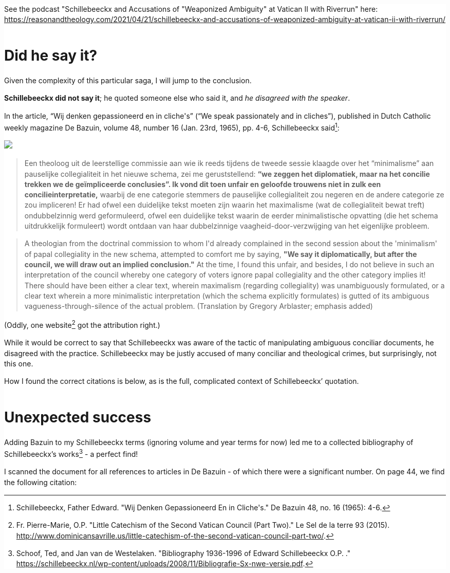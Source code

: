 See the podcast "Schillebeeckx and Accusations of "Weaponized Ambiguity" at Vatican II with Riverrun" here: https://reasonandtheology.com/2021/04/21/schillebeeckx-and-accusations-of-weaponized-ambiguity-at-vatican-ii-with-riverrun/

# Did he say it?

Given the complexity of this particular saga, I will jump to the conclusion. 

**Schillebeeckx did not say it**; he quoted someone else who said it, and _he disagreed with the speaker_. 

In the article, “Wij denken gepassioneerd en in cliche's” (“We speak passionately and in cliches”), published in Dutch Catholic weekly magazine De Bazuin, volume 48, number 16 (Jan. 23rd, 1965), pp. 4-6, Schillebeeckx said[^3]: 

![](/uploads/schillebeeckx/bazuin_48_16_2.png)

> Een theoloog uit de leerstellige commissie aan wie ik reeds tijdens de tweede sessie klaagde over het “minimalisme” aan pauselijke collegialiteit in het nieuwe schema, zei me geruststellend: **“we zeggen het diplomatiek, maar na het concilie trekken we de geïmpliceerde conclusies”. Ik vond dit toen unfair en geloofde trouwens niet in zulk een concilieinterpretatie,** waarbij de ene categorie stemmers de pauselijke collegialiteit zou negeren en de andere categorie ze zou impliceren! Er had ofwel een duidelijke tekst moeten zijn waarin het maximalisme (wat de collegialiteit bewat treft) ondubbelzinnig werd geformuleerd, ofwel een duidelijke tekst waarin de eerder minimalistische opvatting (die het schema uitdrukkelijk formuleert) wordt ontdaan van haar dubbelzinnige vaagheid-door-verzwijging van het eigenlijke probleem.

> A theologian from the doctrinal commission to whom I'd already complained in the second session about the 'minimalism' of papal collegiality in the new schema, attempted to comfort me by saying, **"We say it diplomatically, but after the council, we will draw out an implied conclusion."** At the time, I found this unfair, and besides, I do not believe in such an interpretation of the council whereby one category of voters ignore papal collegiality and the other category implies it! There should have been either a clear text, wherein maximalism (regarding collegiality) was unambiguously formulated, or a clear text wherein a more minimalistic interpretation (which the schema explicitly formulates) is gutted of its ambiguous vagueness-through-silence of the actual problem. (Translation by Gregory Arblaster; emphasis added)

(Oddly, one website[^4] got the attribution right.)

While it would be correct to say that Schillebeeckx was aware of the tactic of manipulating ambiguous conciliar documents, he disagreed with the practice. Schillebeeckx may be justly accused of many conciliar and theological crimes, but surprisingly, not this one. 

How I found the correct citations is below, as is the full, complicated context of Schillebeeckx’ quotation. 

# Unexpected success

Adding Bazuin to my Schillebeeckx terms (ignoring volume and year terms for now) led me to a collected bibliography of Schillebeeckx’s works[^5] - a perfect find! 

I scanned the document for all references to articles in De Bazuin - of which there were a significant number. On page 44, we find the following citation: 


[^1]: Amerio, Romano. Iota Unum : A Study of Changes in the Catholic Church in the Xxth Century. Kansas City: Sarto House, 2004.
[^2]: Lefebvre, Archbishop Marcel. An Open Letter to Confused Catholics. [Manila]: Society of St. Pius, 1986.
[^3]: Schillebeeckx, Father Edward. "Wij Denken Gepassioneerd En in Cliche's." De Bazuin 48, no. 16 (1965): 4-6.
[^4]: Fr. Pierre-Marie, O.P. "Little Catechism of the Second Vatican Council (Part Two)." Le Sel de la terre 93 (2015). http://www.dominicansavrille.us/little-catechism-of-the-second-vatican-council-part-two/.
[^5]: Schoof, Ted, and Jan van de Westelaken. "Bibliography 1936-1996 of Edward Schillebeeckx O.P. ." https://schillebeeckx.nl/wp-content/uploads/2008/11/Bibliografie-Sx-nwe-versie.pdf.
[^6]: "Fruits of Vatican Ii: Ii: Process Analysis Concerning the Religious Memberships - Renewal in Unity with and in Accordance to the Doctrine or False Interpretations?", https://www.ecclesiadei.nl/docs/fruits-of-vatican_ii-part_2.html.
[^7]: "Timebombs in Vatican Ii - Quote Needed." Updated April 6, 2006, https://www.fisheaters.com/forums/showthread.php?tid=5439.
[^8]: "Jazz Vs. Gregorian Mode at Mass Reflects Dutch Catholic Rift with Vatican." New York Times, February 8 1976. https://www.nytimes.com/1976/02/08/archives/jazz-vs-gregorian-mode-at-mass-reflects-dutch-catholic-rift-with.html.
[^9]: "Situation of Church in U,S. 'Alarming': Schillebeeckx ". Catholic News Service, January 20 1968. https://thecatholicnewsarchive.org/?a=d&d=cns19680120-01.1.13.
[^10]: "Dutch Jesuit Weekly May Have to Close ". Catholic News Service, September 17 1962. https://thecatholicnewsarchive.org/?a=d&d=cns19620917-01.1.29&srpos=3.
[^11]: "Minister Co-Editor of Catholic Magazine." Catholic News Service, September 27 1967. https://thecatholicnewsarchive.org/?a=d&d=cns19670927-01.1.29&srpos=11.
[^12]: Ordo Fratrum, Praedicatorum, and Bazuin Stichting De. "De Bazuin : Weekblad Voor Katholieken En Zoekenden Naar De Waarheid." [In Dutch]. De bazuin : weekblad voor katholieken en zoekenden naar de waarheid.  (1912).
[^13]: "Catalog Record for De Bazuin : Weekblad Voor Katholieken En Zoekenden Naar De Waarheid." International Institute of Social History (Internationaal Instituut voor Sociale Geschiedenis). https://search.iisg.amsterdam/Record/1364732.
[^14]: Schillebeeckx, Father Edward. "De Waarheid over De Laatste Concilieweek." De Bazuin 48, no. 12 (1965): 4-6.
[^15]: De Mattei, Roberto, Patrick T. Brannan, and Michael J. Miller. "The Second Vatican Council : An Unwritten Story." [In English].  (2013). 
[^16]: Wiltgen, Ralph M. The Rhine Flows into the Tiber : A History of Vatican Ii. Rockford, Ill.: Tan Books, 1985.
[^17]: Wilkins, John. "Bishops or Branch Managers? Collegiality after the Council." Commonweal Magazine, October 1, 2012. https://www.commonwealmagazine.org/bishops-or-branch-managers.
[^18]: Prendergast, Michael R., and M. D. Ridge. Voices from the Council. Portland, Or.: Pastoral Press, 2004.
[^19]: Parry, Enrico Valintino. "A Critical Examination of Collegiality in the Southern African Catholic Bishops' Conference (Sacbc) : Towards a Local Model of Collegiality." 2005. http://worldcat.org.
[^20]: Caldwell, Paul Raymond. "Yves Congar, O.P.: Ecumenist of the Twentieth Century." Degree of Doctor of Philosophy, Marquette University, 2012. https://epublications.marquette.edu/dissertations_mu/223 (223).
[^21]: Blanchard, Shaun London "Eighteenth-Century Forerunners of Vatican Ii: Early Modern Catholic Reform and the Synod of Pistoia." Degree of Doctor of Philosophy, Marquette University, 2018. https://epublications.marquette.edu/dissertations_mu/774 (774).
[^22]: Hitchcock, James. Catholicism and Modernity : Confrontation or Capitulation? Ann Arbor, Mich.: Servant Books, 1979.